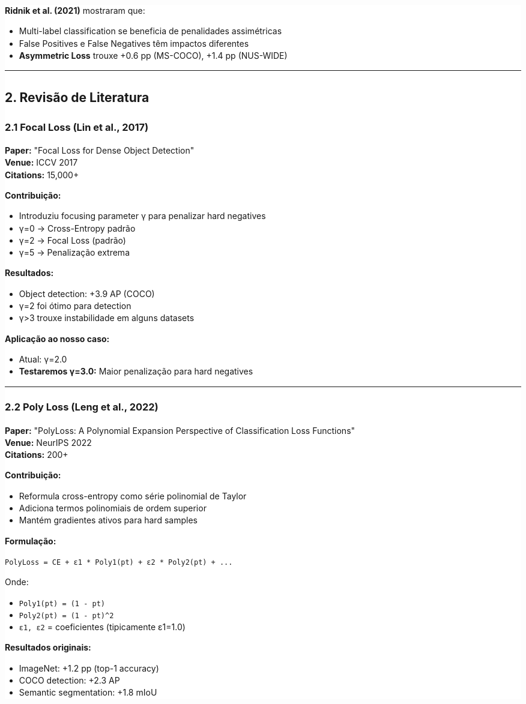 **Ridnik et al. (2021)** mostraram que:
- Multi-label classification se beneficia de penalidades assimétricas
- False Positives e False Negatives têm impactos diferentes
- **Asymmetric Loss** trouxe +0.6 pp (MS-COCO), +1.4 pp (NUS-WIDE)

---

## 2. Revisão de Literatura

### 2.1 Focal Loss (Lin et al., 2017)

**Paper:** "Focal Loss for Dense Object Detection"  
**Venue:** ICCV 2017  
**Citations:** 15,000+

**Contribuição:**
- Introduziu focusing parameter γ para penalizar hard negatives
- γ=0 → Cross-Entropy padrão
- γ=2 → Focal Loss (padrão)
- γ=5 → Penalização extrema

**Resultados:**
- Object detection: +3.9 AP (COCO)
- γ=2 foi ótimo para detection
- γ>3 trouxe instabilidade em alguns datasets

**Aplicação ao nosso caso:**
- Atual: γ=2.0
- **Testaremos γ=3.0:** Maior penalização para hard negatives

---

### 2.2 Poly Loss (Leng et al., 2022)

**Paper:** "PolyLoss: A Polynomial Expansion Perspective of Classification Loss Functions"  
**Venue:** NeurIPS 2022  
**Citations:** 200+

**Contribuição:**
- Reformula cross-entropy como série polinomial de Taylor
- Adiciona termos polinomiais de ordem superior
- Mantém gradientes ativos para hard samples

**Formulação:**

```
PolyLoss = CE + ε1 * Poly1(pt) + ε2 * Poly2(pt) + ...
```

Onde:
- `Poly1(pt) = (1 - pt)`
- `Poly2(pt) = (1 - pt)^2`
- `ε1, ε2` = coeficientes (tipicamente ε1=1.0)

**Resultados originais:**
- ImageNet: +1.2 pp (top-1 accuracy)
- COCO detection: +2.3 AP
- Semantic segmentation: +1.8 mIoU
